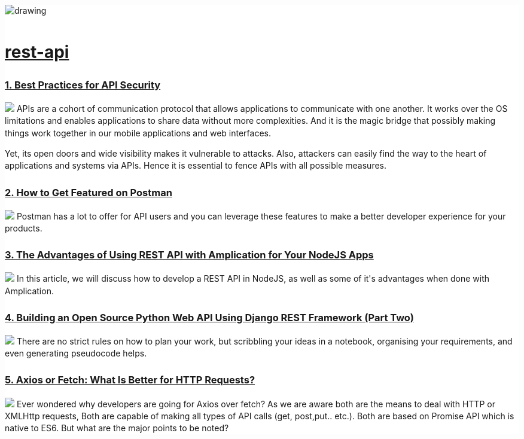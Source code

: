 <img src="https://hackernoon.com/banner-image.png" alt="drawing" width="1012"/>

# [rest-api](https://hackernoon.com/tagged/rest-api)
### [1. Best Practices for API Security](https://hackernoon.com/best-practices-for-api-security-b14q3yfe)
![](https://images.unsplash.com/photo-1561883088-039e53143d73?ixlib=rb-1.2.1&q=80&fm=jpg&crop=entropy&cs=tinysrgb&w=1080&fit=max&ixid=eyJhcHBfaWQiOjEwMDk2Mn0)
APIs are a cohort of communication protocol that allows applications to communicate with one another. It works over the OS limitations and enables applications to share data without more complexities. And it is the magic bridge that possibly making things work together in our mobile applications and web interfaces. 

Yet, its open doors and wide visibility makes it vulnerable to attacks. Also, attackers can easily find the way to the heart of applications and systems via APIs. Hence it is essential to fence APIs with all possible measures. 

### [2. How to Get Featured on Postman](https://hackernoon.com/how-to-get-featured-on-postman)
![](https://cdn.hackernoon.com/images/Q1zwceaSMpV6YWDxhv5INbkCQZl1-ypa3mjj.jpeg)
Postman has a lot to offer for API users and you can leverage these features to make a better developer experience for your products. 

### [3. The Advantages of Using REST API with Amplication for Your NodeJS Apps](https://hackernoon.com/the-advantages-of-using-rest-api-with-amplication-for-your-nodejs-apps)
![](https://cdn.hackernoon.com/images/j5OOW9CwS9gaqunTWf9E1krzQWI2-h893p2c.jpeg)
In this article, we will discuss how to develop a REST API in NodeJS, as well as some of it's advantages when done with Amplication.

### [4. Building an Open Source Python Web API Using Django REST Framework (Part Two)](https://hackernoon.com/building-an-open-source-python-web-api-using-django-rest-framework-part-two)
![](https://cdn.hackernoon.com/images/YvL12sSDKsS3dBX5mZ88aPowp2k2-9wd2yoh.jpeg)
There are no strict rules on how to plan your work, but scribbling your ideas in a notebook, organising your requirements, and even generating pseudocode helps.

### [5. Axios or Fetch: What Is Better for HTTP Requests?](https://hackernoon.com/axios-or-fetch-what-is-better-for-http-requests-om1n3u4o)
![](https://firebasestorage.googleapis.com/v0/b/hackernoon-app.appspot.com/o/images%2FZcvfyVxI3KNhEQxQ9H6wfvhdWlW2-tr6a3utu.webp?alt=media&token=c6160efd-fffd-4e73-89c2-257928f0fb83)
Ever wondered why developers are going for Axios over fetch? As we are aware both are the means to deal with HTTP or XMLHttp requests, Both are capable of making all types of API calls (get, post,put.. etc.). Both are based on Promise API which is native to ES6. But what are the major points to be noted?
